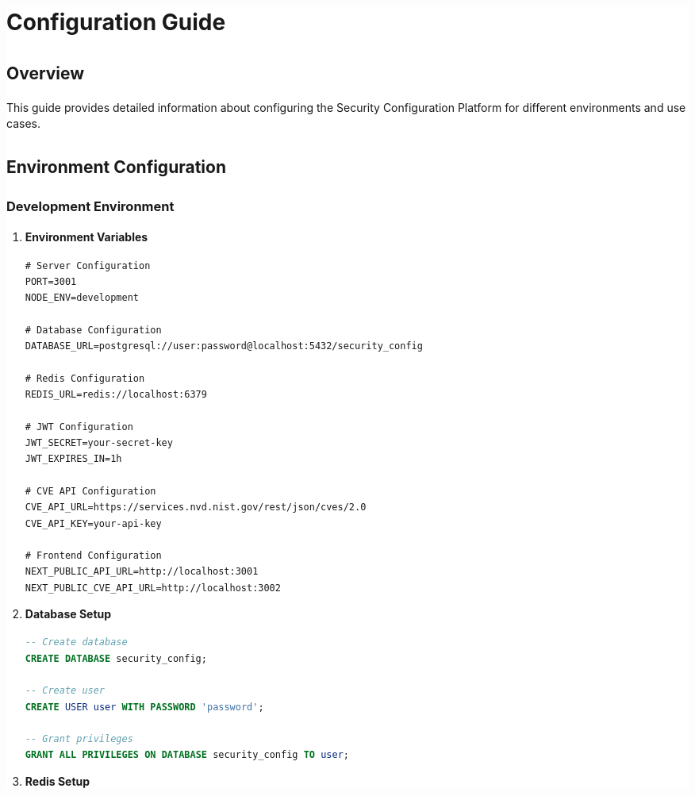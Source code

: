 # Configuration Guide

## Overview

This guide provides detailed information about configuring the Security Configuration Platform for different environments and use cases.

## Environment Configuration

### Development Environment

1. **Environment Variables**

   ```env
   # Server Configuration
   PORT=3001
   NODE_ENV=development

   # Database Configuration
   DATABASE_URL=postgresql://user:password@localhost:5432/security_config

   # Redis Configuration
   REDIS_URL=redis://localhost:6379

   # JWT Configuration
   JWT_SECRET=your-secret-key
   JWT_EXPIRES_IN=1h

   # CVE API Configuration
   CVE_API_URL=https://services.nvd.nist.gov/rest/json/cves/2.0
   CVE_API_KEY=your-api-key

   # Frontend Configuration
   NEXT_PUBLIC_API_URL=http://localhost:3001
   NEXT_PUBLIC_CVE_API_URL=http://localhost:3002
   ```

2. **Database Setup**

   ```sql
   -- Create database
   CREATE DATABASE security_config;

   -- Create user
   CREATE USER user WITH PASSWORD 'password';

   -- Grant privileges
   GRANT ALL PRIVILEGES ON DATABASE security_config TO user;
   ```

3. **Redis Setup**
